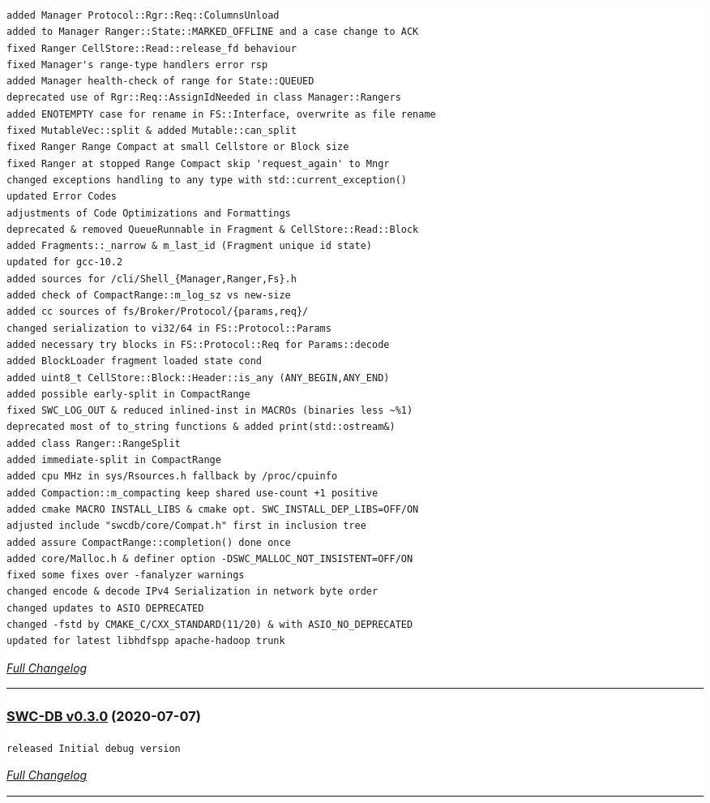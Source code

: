     added Manager Protocol::Rgr::Req::ColumnsUnload
    added to Manager Ranger::State::MARKED_OFFLINE and a case change to ACK
    fixed Ranger CellStore::Read::release_fd behaviour
    fixed Manager's range-type handlers error rsp
    added Manager health-check of range for State::QUEUED
    deprecated use of Rgr::Req::AssignIdNeeded in class Manager::Rangers
    added ENOTEMPTY case for rename in FS::Interface, overwrite as file rename
    fixed MutableVec::split & added Mutable::can_split
    fixed Ranger Range Compact at small Cellstore or Block size
    fixed Ranger at stopped Range Compact skip 'request_again' to Mngr
    changed exceptions handling to any type with std::current_exception()
    updated Error Codes
    adjustments of Code Optimizations and Formattings
    deprecated & removed QueueRunnable in Fragment & CellStore::Read::Block
    added Fragments::_narrow & m_last_id (Fragment unique id state)
    updated for gcc-10.2
    added sources for /cli/Shell_{Manager,Ranger,Fs}.h
    added check of CompactRange::m_log_sz vs new-size
    added cc sources of fs/Broker/Protocol/{params,req}/
    changed serialization to vi32/64 in FS::Protocol::Params
    added necessary try blocks in FS::Protocol::Req for Params::decode
    added BlockLoader fragment loaded state cond
    added uint8_t CellStore::Block::Header::is_any (ANY_BEGIN,ANY_END)
    added possible early-split in CompactRange
    fixed SWC_LOG_OUT & reduced inlined-inst in MACROs (binaries less ~%1)
    deprecated most of to_string functions & added print(std::ostream&)
    added class Ranger::RangeSplit
    added immediate-split in CompactRange
    added cpu MHz in sys/Rsources.h fallback by /proc/cpuinfo
    added Compaction::m_compacting keep shared use-count +1 positive
    added cmake MACRO INSTALL_LIBS & cmake opt. SWC_INSTALL_DEP_LIBS=OFF/ON
    adjusted include "swcdb/core/Compat.h" first in inclusion tree
    added assure CompactRange::completion() done once
    added core/Malloc.h & definer option -DSWC_MALLOC_NOT_INSISTENT=OFF/ON
    fixed some fixes over -fanalyzer warnings
    changed encode & decode IPv4 Serialization in network byte order
    changed updates to ASIO DEPRECATED
    changed -fstd by CMAKE_C/CXX_STANDARD(11/20) & with ASIO_NO_DEPRECATED
    updated for latest libhdfspp apache-hadoop trunk

[_Full Changelog_](https://github.com/kashirin-alex/swc-db/compare/v0.3.0...v0.4.7)
******







### [SWC-DB v0.3.0](https://github.com/kashirin-alex/swc-db/releases/tag/v0.3.0) (2020-07-07)

    released Initial debug version

[_Full Changelog_](https://github.com/kashirin-alex/swc-db/compare/d5ef0f442df2290496c5e4201659035ac9cf8222...v0.3.0)
***
